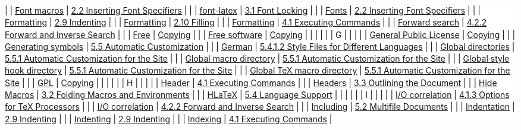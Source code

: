 |     | [Font macros](/docs/auctex/Font-Specifiers)                                        | [2.2 Inserting Font Specifiers](/docs/auctex/Font-Specifiers)                        |
|     | [font-latex](/docs/auctex/Font-Locking)                                            | [3.1 Font Locking](/docs/auctex/Font-Locking)                                        |
|     | [Fonts](/docs/auctex/Font-Specifiers)                                              | [2.2 Inserting Font Specifiers](/docs/auctex/Font-Specifiers)                        |
|     | [Formatting](/docs/auctex/Indenting)                                               | [2.9 Indenting](/docs/auctex/Indenting)                                              |
|     | [Formatting](/docs/auctex/Filling)                                                 | [2.10 Filling](/docs/auctex/Filling)                                                 |
|     | [Formatting](/docs/auctex/Commands)                                                | [4.1 Executing Commands](/docs/auctex/Commands)                                      |
|     | [Forward search](/docs/auctex/I_002fO-Correlation)                                 | [4.2.2 Forward and Inverse Search](/docs/auctex/I_002fO-Correlation)                 |
|     | [Free](/docs/auctex/Copying)                                                       | [Copying](/docs/auctex/Copying)                                                      |
|     | [Free software](/docs/auctex/Copying)                                              | [Copying](/docs/auctex/Copying)                                                      |
|     |                                                                                    |                                                                                      |
| G   |                                                                                    |                                                                                      |
|     | [General Public License](/docs/auctex/Copying)                                     | [Copying](/docs/auctex/Copying)                                                      |
|     | [Generating symbols](/docs/auctex/Automatic)                                       | [5.5 Automatic Customization](/docs/auctex/Automatic)                                |
|     | [German](/docs/auctex/auctex_78)                                                   | [5.4.1.2 Style Files for Different Languages](/docs/auctex/auctex_78)                |
|     | [Global directories](/docs/auctex/Automatic-Global)                                | [5.5.1 Automatic Customization for the Site](/docs/auctex/Automatic-Global)          |
|     | [Global macro directory](/docs/auctex/Automatic-Global)                            | [5.5.1 Automatic Customization for the Site](/docs/auctex/Automatic-Global)          |
|     | [Global style hook directory](/docs/auctex/Automatic-Global)                       | [5.5.1 Automatic Customization for the Site](/docs/auctex/Automatic-Global)          |
|     | [Global TeX macro directory](/docs/auctex/Automatic-Global)                        | [5.5.1 Automatic Customization for the Site](/docs/auctex/Automatic-Global)          |
|     | [GPL](/docs/auctex/Copying)                                                        | [Copying](/docs/auctex/Copying)                                                      |
|     |                                                                                    |                                                                                      |
| H   |                                                                                    |                                                                                      |
|     | [Header](/docs/auctex/Commands)                                                    | [4.1 Executing Commands](/docs/auctex/Commands)                                      |
|     | [Headers](/docs/auctex/Outline)                                                    | [3.3 Outlining the Document](/docs/auctex/Outline)                                   |
|     | [Hide Macros](/docs/auctex/Folding)                                                | [3.2 Folding Macros and Environments](/docs/auctex/Folding)                          |
|     | [HLaTeX](/docs/auctex/Internationalization)                                        | [5.4 Language Support](/docs/auctex/Internationalization)                            |
|     |                                                                                    |                                                                                      |
| I   |                                                                                    |                                                                                      |
|     | [I/O correlation](/docs/auctex/Processor-Options)                                  | [4.1.3 Options for TeX Processors](/docs/auctex/Processor-Options)                   |
|     | [I/O correlation](/docs/auctex/I_002fO-Correlation)                                | [4.2.2 Forward and Inverse Search](/docs/auctex/I_002fO-Correlation)                 |
|     | [Including](/docs/auctex/Multifile)                                                | [5.2 Multifile Documents](/docs/auctex/Multifile)                                    |
|     | [Indentation](/docs/auctex/Indenting)                                              | [2.9 Indenting](/docs/auctex/Indenting)                                              |
|     | [Indenting](/docs/auctex/Indenting)                                                | [2.9 Indenting](/docs/auctex/Indenting)                                              |
|     | [Indexing](/docs/auctex/Commands)                                                  | [4.1 Executing Commands](/docs/auctex/Commands)                                      |